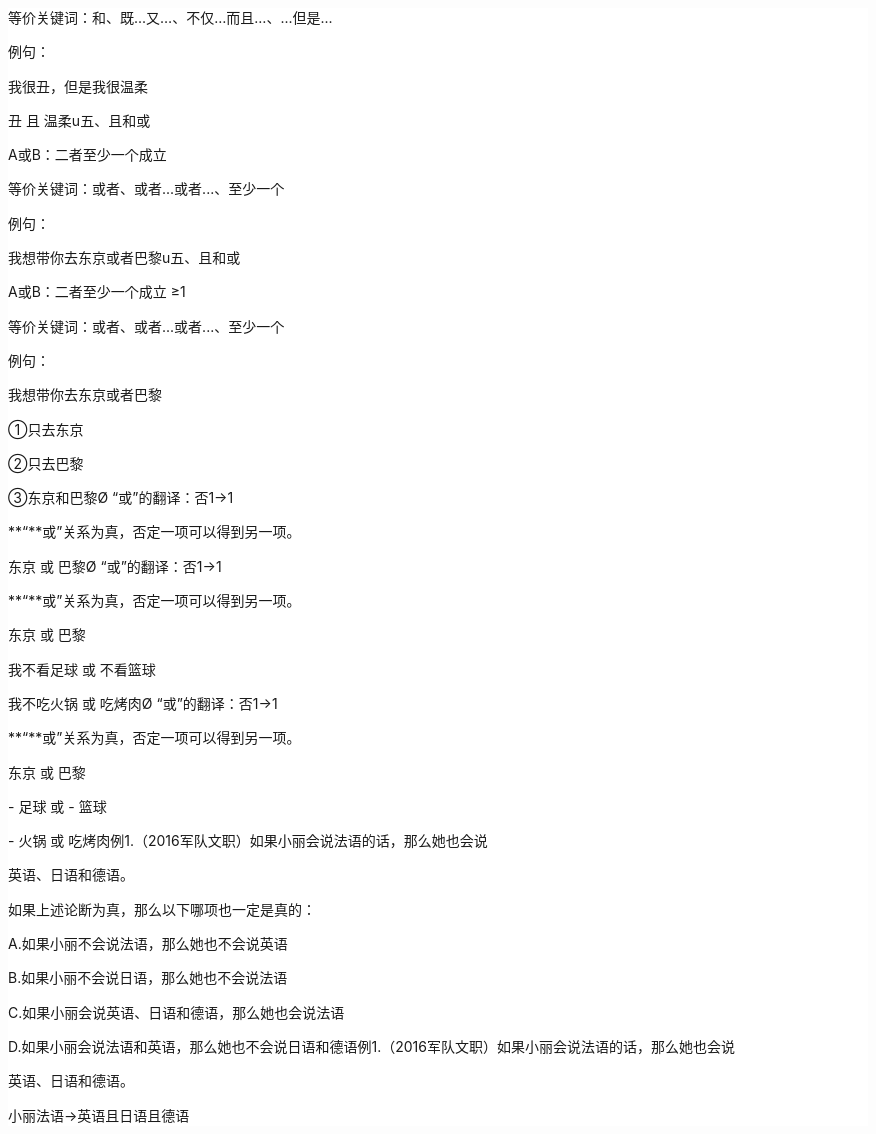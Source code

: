 等价关键词：和、既...又…、不仅…而且…、...但是... 

例句： 

我很丑，但是我很温柔 

丑 且 温柔u五、且和或 

A或B：二者至少一个成立 

等价关键词：或者、或者...或者...、至少一个 

例句： 

我想带你去东京或者巴黎u五、且和或 

A或B：二者至少一个成立 ≥1 

等价关键词：或者、或者...或者...、至少一个 

例句： 

我想带你去东京或者巴黎 

①只去东京 

②只去巴黎 

③东京和巴黎Ø “或”的翻译：否1→1

 **“**或”关系为真，否定一项可以得到另一项。 

东京 或 巴黎Ø “或”的翻译：否1→1

 **“**或”关系为真，否定一项可以得到另一项。 

东京 或 巴黎 

我不看足球 或 不看篮球 

我不吃火锅 或 吃烤肉Ø “或”的翻译：否1→1

 **“**或”关系为真，否定一项可以得到另一项。 

东京 或 巴黎 

\- 足球 或 - 篮球 

\- 火锅 或 吃烤肉例1.（2016军队文职）如果小丽会说法语的话，那么她也会说 

英语、日语和德语。 

如果上述论断为真，那么以下哪项也一定是真的： 

A.如果小丽不会说法语，那么她也不会说英语 

B.如果小丽不会说日语，那么她也不会说法语 

C.如果小丽会说英语、日语和德语，那么她也会说法语 

D.如果小丽会说法语和英语，那么她也不会说日语和德语例1.（2016军队文职）如果小丽会说法语的话，那么她也会说 

英语、日语和德语。 

小丽法语→英语且日语且德语 

